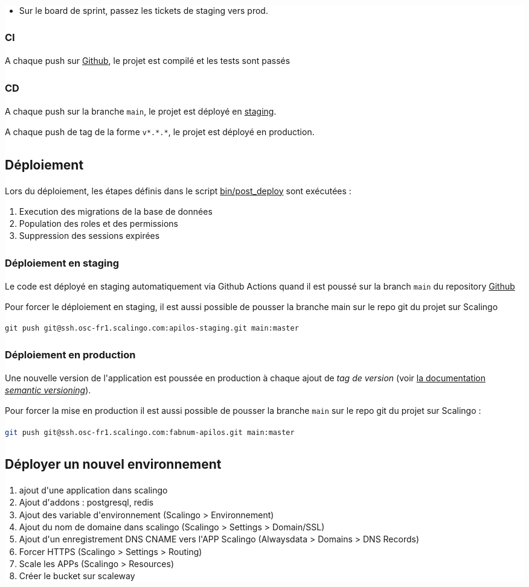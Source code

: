 - Sur le board de sprint, passez les tickets de staging vers prod.

### CI

A chaque push sur [Github](https://github.com/MTES-MCT/apilos), le projet est compilé et les tests sont passés

### CD

A chaque push sur la branche `main`, le projet est déployé en [staging](https://siap-integration.apilos.beta.gouv.fr/).

A chaque push de tag de la forme `v*.*.*`, le projet est déployé en production.

## Déploiement

Lors du déploiement, les étapes définis dans le script [bin/post_deploy](https://github.com/MTES-MCT/apilos/tree/main/bin/post_deploy) sont exécutées :

1. Execution des migrations de la base de données
2. Population des roles et des permissions
3. Suppression des sessions expirées

### Déploiement en staging

Le code est déployé en staging automatiquement via Github Actions quand il est poussé sur la branch `main` du repository [Github](https://github.com/MTES-MCT/apilos)

Pour forcer le déploiement en staging, il est aussi possible de pousser la branche main sur le repo git du projet sur Scalingo

```git push git@ssh.osc-fr1.scalingo.com:apilos-staging.git main:master```

### Déploiement en production

Une nouvelle version de l'application est poussée en production à chaque ajout de _tag de version_ (voir [la documentation _semantic versioning_](https://semver.org/)).

Pour forcer la mise en production il est aussi possible de pousser la branche `main` sur le repo git du projet sur Scalingo :

```bash
git push git@ssh.osc-fr1.scalingo.com:fabnum-apilos.git main:master
```

## Déployer un nouvel environnement

1. ajout d'une application dans scalingo
1. Ajout d'addons : postgresql, redis
1. Ajout des variable d'environnement (Scalingo > Environnement)
1. Ajout du nom de domaine dans scalingo (Scalingo > Settings > Domain/SSL)
1. Ajout d'un enregistrement DNS CNAME vers l'APP Scalingo (Alwaysdata > Domains > DNS Records)
1. Forcer HTTPS (Scalingo > Settings > Routing)
1. Scale les APPs (Scalingo > Resources)
1. Créer le bucket sur scaleway
